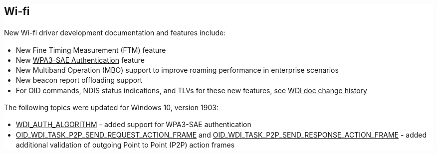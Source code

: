 ## <a name="wifi-1903"></a>Wi-fi

New Wi-fi driver development documentation and features include:

* New Fine Timing Measurement (FTM) feature
* New [WPA3-SAE Authentication](https://docs.microsoft.com/windows-hardware/drivers/network/wpa3-sae-authentication) feature
* New Multiband Operation (MBO) support to improve roaming performance in enterprise scenarios
* New beacon report offloading support
* For OID commands, NDIS status indications, and TLVs for these new features, see [WDI doc change history](https://docs.microsoft.com/windows-hardware/drivers/network/wdi-doc-change-history)

The following topics were updated for Windows 10, version 1903:

* [WDI_AUTH_ALGORITHM](https://docs.microsoft.com/windows-hardware/drivers/ddi/wditypes/ne-wditypes-_wdi_auth_algorithm) - added support for WPA3-SAE authentication
* [OID_WDI_TASK_P2P_SEND_REQUEST_ACTION_FRAME](https://docs.microsoft.com/windows-hardware/drivers/network/oid-wdi-task-p2p-send-request-action-frame) and [OID_WDI_TASK_P2P_SEND_RESPONSE_ACTION_FRAME](https://docs.microsoft.com/windows-hardware/drivers/network/oid-wdi-task-p2p-send-response-action-frame) - added additional validation of outgoing Point to Point (P2P) action frames